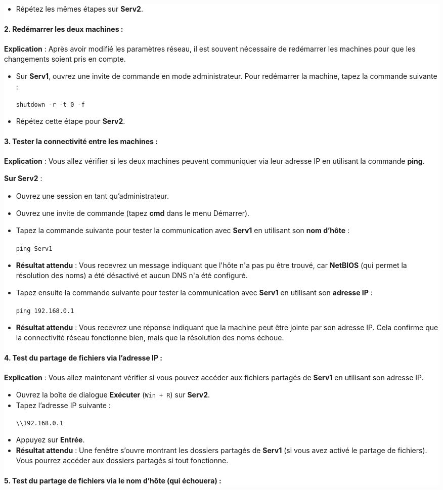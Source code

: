   - Répétez les mêmes étapes sur **Serv2**.

#### **2. Redémarrer les deux machines :**

   **Explication** : Après avoir modifié les paramètres réseau, il est souvent nécessaire de redémarrer les machines pour que les changements soient pris en compte.

   - Sur **Serv1**, ouvrez une invite de commande en mode administrateur. Pour redémarrer la machine, tapez la commande suivante :
     ```
     shutdown -r -t 0 -f
     ```
   - Répétez cette étape pour **Serv2**.

#### **3. Tester la connectivité entre les machines :**

   **Explication** : Vous allez vérifier si les deux machines peuvent communiquer via leur adresse IP en utilisant la commande **ping**.

   **Sur Serv2** :
   - Ouvrez une session en tant qu’administrateur.
   - Ouvrez une invite de commande (tapez **cmd** dans le menu Démarrer).
   - Tapez la commande suivante pour tester la communication avec **Serv1** en utilisant son **nom d’hôte** :
     ```
     ping Serv1
     ```
   - **Résultat attendu** : Vous recevrez un message indiquant que l'hôte n'a pas pu être trouvé, car **NetBIOS** (qui permet la résolution des noms) a été désactivé et aucun DNS n'a été configuré.

   - Tapez ensuite la commande suivante pour tester la communication avec **Serv1** en utilisant son **adresse IP** :
     ```
     ping 192.168.0.1
     ```
   - **Résultat attendu** : Vous recevrez une réponse indiquant que la machine peut être jointe par son adresse IP. Cela confirme que la connectivité réseau fonctionne bien, mais que la résolution des noms échoue.

#### **4. Test du partage de fichiers via l’adresse IP :**

   **Explication** : Vous allez maintenant vérifier si vous pouvez accéder aux fichiers partagés de **Serv1** en utilisant son adresse IP.

   - Ouvrez la boîte de dialogue **Exécuter** (`Win + R`) sur **Serv2**.
   - Tapez l’adresse IP suivante :
     ```
     \\192.168.0.1
     ```
   - Appuyez sur **Entrée**.
   - **Résultat attendu** : Une fenêtre s’ouvre montrant les dossiers partagés de **Serv1** (si vous avez activé le partage de fichiers). Vous pourrez accéder aux dossiers partagés si tout fonctionne.

#### **5. Test du partage de fichiers via le nom d’hôte (qui échouera) :**
